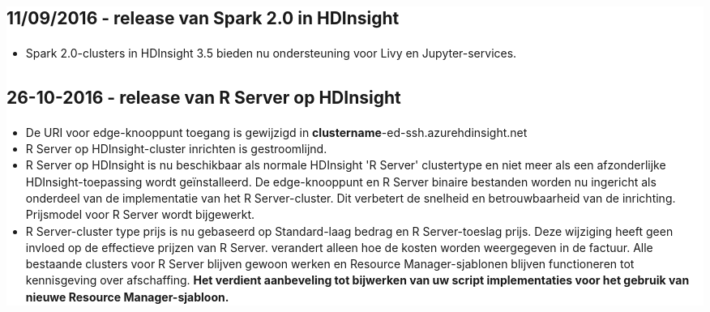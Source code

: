 ## <a name="11092016---release-of-spark-20-on-hdinsight"></a>11/09/2016 - release van Spark 2.0 in HDInsight
* Spark 2.0-clusters in HDInsight 3.5 bieden nu ondersteuning voor Livy en Jupyter-services.

## <a name="10262016---release-of-r-server-on-hdinsight"></a>26-10-2016 - release van R Server op HDInsight
* De URI voor edge-knooppunt toegang is gewijzigd in **clustername**-ed-ssh.azurehdinsight.net
* R Server op HDInsight-cluster inrichten is gestroomlijnd.
* R Server op HDInsight is nu beschikbaar als normale HDInsight 'R Server' clustertype en niet meer als een afzonderlijke HDInsight-toepassing wordt geïnstalleerd. De edge-knooppunt en R Server binaire bestanden worden nu ingericht als onderdeel van de implementatie van het R Server-cluster. Dit verbetert de snelheid en betrouwbaarheid van de inrichting. Prijsmodel voor R Server wordt bijgewerkt.
* R Server-cluster type prijs is nu gebaseerd op Standard-laag bedrag en R Server-toeslag prijs. Deze wijziging heeft geen invloed op de effectieve prijzen van R Server. verandert alleen hoe de kosten worden weergegeven in de factuur. Alle bestaande clusters voor R Server blijven gewoon werken en Resource Manager-sjablonen blijven functioneren tot kennisgeving over afschaffing. **Het verdient aanbeveling tot bijwerken van uw script implementaties voor het gebruik van nieuwe Resource Manager-sjabloon.**






